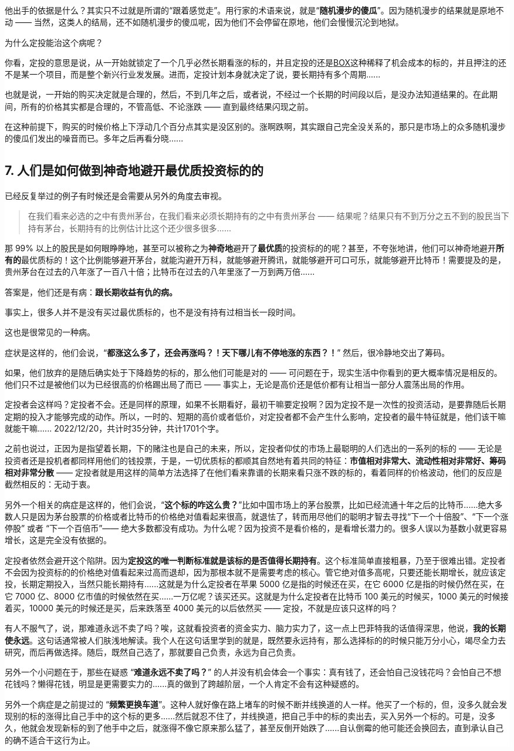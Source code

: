 他出手的依据是什么？其实只不过就是所谓的“跟着感觉走”。用行家的术语来说，就是“**随机漫步的傻瓜**”。因为随机漫步的结果就是原地不动 —— 当然，这类人的结局，还不如随机漫步的傻瓜呢，因为他们不会停留在原地，他们会慢慢沉沦到地狱。

为什么定投能治这个病呢？

你看，定投的意思是说，从一开始就锁定了一个几乎必然长期看涨的标的，并且定投的还是[BOX](https://b.watch)这种稀释了机会成本的标的，并且押注的还不是某一个项目，而是整个新兴行业发发展。进而，定投计划本身就决定了说，要长期持有多个周期......

也就是说，一开始的购买决定就是合理的，然后，不到几年之后，或者说，不经过一个长期的时间段以后，是没办法知道结果的。在此期间，所有的价格其实都是合理的，不管高低、不论涨跌 —— 直到最终结果闪现之前。

在这种前提下，购买的时候价格上下浮动几个百分点其实是没区别的。涨啊跌啊，其实跟自己完全没关系的，那只是市场上的众多随机漫步的傻瓜们发出的噪音而已。多年之后再看分晓......

## 7. 人们是如何做到神奇地避开最优质投资标的的

已经反复举过的例子有时候还是会需要从另外的角度去审视。

> 在我们看来必选的之中有贵州茅台，在我们看来必须长期持有的之中有贵州茅台 —— 结果呢？结果只有不到万分之五不到的股民当下持有茅台，长期持有的比例估计比这个还少很多很多......

那 99% 以上的股民是如何眼睁睁地，甚至可以被称之为**神奇地**避开了**最优质**的投资标的的呢？甚至，不夸张地讲，他们可以神奇地避开**所有的**最优质标的！这个比例能够避开茅台，就能沟避开万科，就能够避开腾讯，就能够避开可口可乐，就能够避开比特币！需要提及的是，贵州茅台在过去的八年涨了一百八十倍；比特币在过去的八年里涨了一万到两万倍......

答案是，他们还是有病：**跟长期收益有仇的病。**

事实上，很多人并不是没有买过最优质标的，也不是没有持有过相当长一段时间。

这也是很常见的一种病。

症状是这样的，他们会说，“**都涨这么多了，还会再涨吗？！天下哪儿有不停地涨的东西？！**” 然后，很冷静地交出了筹码。

如果，他们放弃的是随后确实处于下降趋势的标的，那么他们可能是对的 —— 可问题在于，现实生活中你看到的更大概率情况是相反的。他们只不过是被他们以为已经很高的价格踢出局了而已 —— 事实上，无论是高价还是低价都有让相当一部分人震荡出局的作用。

定投者会这样吗？定投者不会。还是同样的原理，如果不长期看好，最初干嘛要定投啊？因为定投不是一次性的投资活动，是要靠随后长期定期的投入才能够完成的动作。所以，一时的、短期的高价或者低价，对定投者都不会产生什么影响，定投者的最牛特征就是，他们该干嘛就能干嘛......
2022/12/20，共计时35分钟，共计1701个字。

之前也说过，正因为是指望着长期，下的赌注也是自己的未来，所以，定投者仰仗的市场上最聪明的人们选出的一系列的标的 —— 无论是投资者还是投机者都同样用他们的钱投票，于是，一切优质标的都顺其自然地有着共同的特征：**市值相对非常大、流动性相对非常好、筹码相对非常分散** —— 定投者就是用这样的简单方法选择了在他们看来靠谱的长期来看只涨不跌的标的，看着同样的价格波动，他们的反应是截然相反的：无动于衷。

另外一个相关的病症是这样的，他们会说，“**这个标的咋这么贵？**”比如中国市场上的茅台股票，比如已经流通十年之后的比特币......绝大多数人只是因为茅台股票的价格或者比特币的价格绝对值看起来很高，就退怯了，转而用尽他们的聪明才智去寻找“下一个十倍股”、“下一个涨停股” 或者 “下一个百倍币”—— 绝大多数都没有成功。为什么呢？因为投资不是看价格的，是看增长潜力的。很多人误以为基数小就更容易增长，这是完全没有依据的。

定投者依然会避开这个陷阱。因为**定投这的唯一判断标准就是该标的是否值得长期持有**。这个标准简单直接粗暴，乃至于很难出错。定投者不会因为投资标的的价格绝对值看起来过高而退却，因为那根本就不是需要考虑的核心。管它绝对值多高呢，只要还能长期增长，就应该定投，长期定期投入，当然只能长期持有......这就是为什么定投者在苹果 5000 亿是指的时候还在买，在它 6000 亿是指的时候仍然在买，在它 7000 亿、8000 亿市值的时候依然在买......一万亿呢？该买还买。这就是为什么定投者在比特币 100 美元的时候买，1000 美元的时候接着买，10000 美元的时候还是买，后来跌落至 4000 美元的以后依然买 —— 定投，不就是应该只这样的吗？

有人不服气了，说，那难道永远不卖了吗？唉，这就看投资者的资金实力、脑力实力了，这一点上巴菲特我的话值得深思，他说，**我的长期使永远**。这句话通常被人们肤浅地解读。我个人在这句话里学到的就是，既然要永远持有，那么选择标的的时候只能万分小心，竭尽全力去研究，而后再做选择。随后，既然自己选了，那就要自己负责，永远为自己负责。

另外一个小问题在于，那些在疑惑 “**难道永远不卖了吗？**” 的人并没有机会体会一个事实：真有钱了，还会怕自己没钱花吗？会怕自己不想花钱吗？懒得花钱，明显是更需要实力的......真的做到了跨越阶层，一个人肯定不会有这种疑惑的。

另外一个病症是之前提过的 “**频繁更换车道**”。这种人就好像在路上堵车的时候不断并线换道的人一样。他买了一个标的，但，没多久就会发现别的标的涨得比自己手中的这个标的更多......然后就忍不住了，并线换道，把自己手中的标的卖出去，买入另外一个标的。可是，没多久，他就会发现新标的到了他手中之后，就涨得不像它原来那么猛了，甚至反倒开始跌了......自认倒霉的他可能还会换回去，直到承认自己的确不适合干这行为止。
